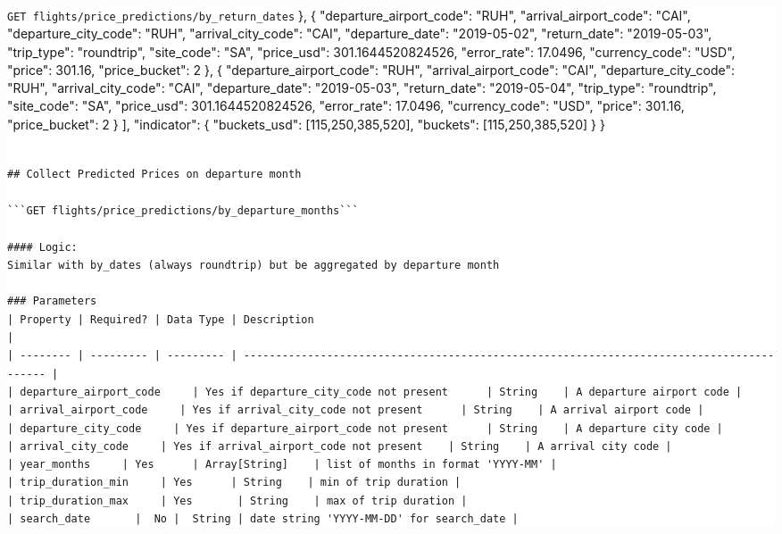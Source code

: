 ```GET flights/price_predictions/by_return_dates```
    },
    {
      "departure_airport_code": "RUH",
      "arrival_airport_code": "CAI",
      "departure_city_code": "RUH",
      "arrival_city_code": "CAI",
      "departure_date": "2019-05-02",
      "return_date": "2019-05-03",
      "trip_type": "roundtrip",
      "site_code": "SA",
      "price_usd": 301.1644520824526,
      "error_rate": 17.0496,
      "currency_code": "USD",
      "price": 301.16,
      "price_bucket": 2
    },
    {
      "departure_airport_code": "RUH",
      "arrival_airport_code": "CAI",
      "departure_city_code": "RUH",
      "arrival_city_code": "CAI",
      "departure_date": "2019-05-03",
      "return_date": "2019-05-04",
      "trip_type": "roundtrip",
      "site_code": "SA",
      "price_usd": 301.1644520824526,
      "error_rate": 17.0496,
      "currency_code": "USD",
      "price": 301.16,
      "price_bucket": 2
    }
  ],
  "indicator": {
    "buckets_usd": [115,250,385,520],
    "buckets": [115,250,385,520]
  }
}
```

## Collect Predicted Prices on departure month

```GET flights/price_predictions/by_departure_months```

#### Logic:
Similar with by_dates (always roundtrip) but be aggregated by departure month

### Parameters
| Property | Required? | Data Type | Description                                                                               |
| -------- | --------- | --------- | ----------------------------------------------------------------------------------------- |
| departure_airport_code     | Yes if departure_city_code not present      | String    | A departure airport code |
| arrival_airport_code     | Yes if arrival_city_code not present      | String    | A arrival airport code |
| departure_city_code     | Yes if departure_airport_code not present      | String    | A departure city code |
| arrival_city_code     | Yes if arrival_airport_code not present    | String    | A arrival city code |
| year_months     | Yes      | Array[String]    | list of months in format 'YYYY-MM' |
| trip_duration_min     | Yes      | String    | min of trip duration |
| trip_duration_max     | Yes       | String    | max of trip duration |
| search_date       |  No |  String | date string 'YYYY-MM-DD' for search_date |
```